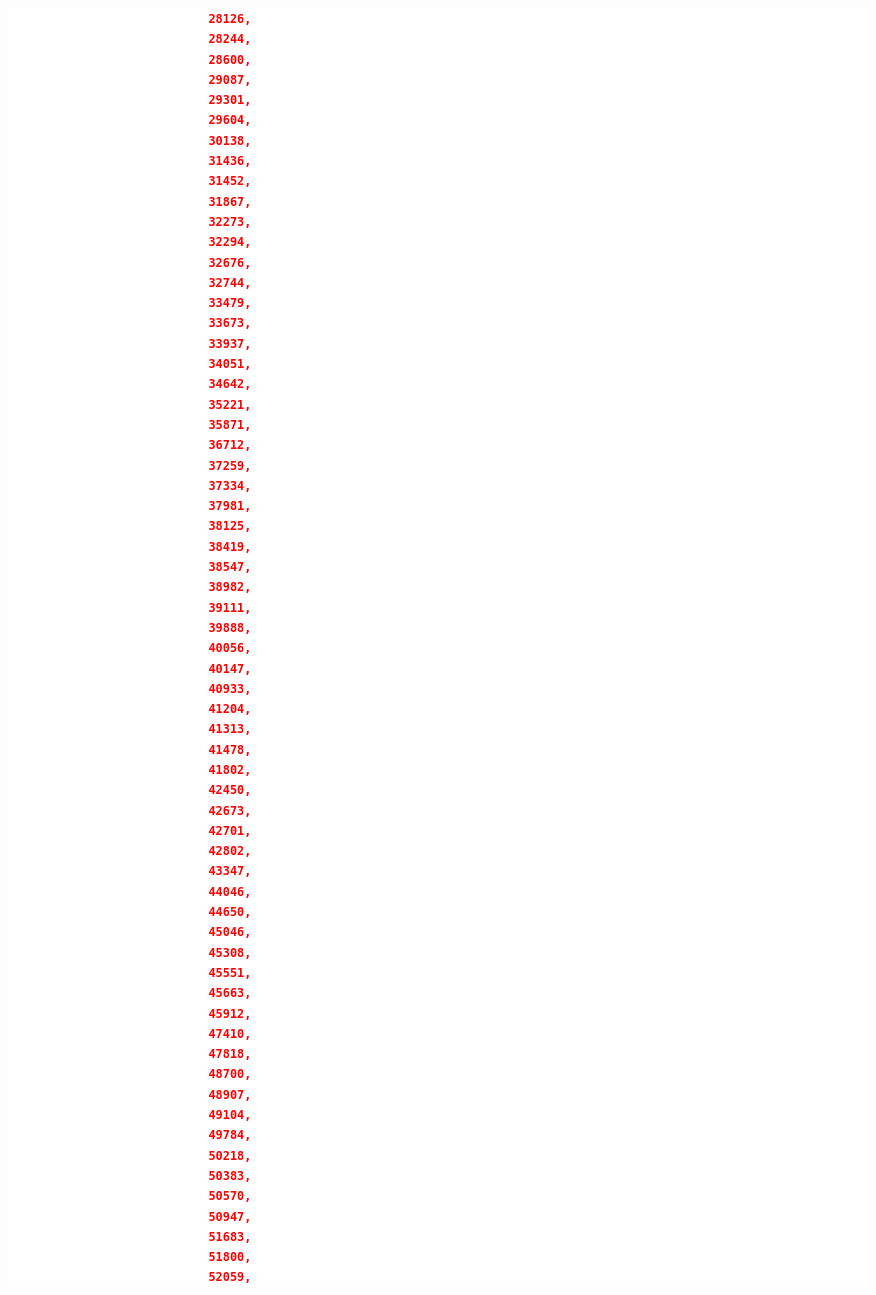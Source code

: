 ```json
							28126,
							28244,
							28600,
							29087,
							29301,
							29604,
							30138,
							31436,
							31452,
							31867,
							32273,
							32294,
							32676,
							32744,
							33479,
							33673,
							33937,
							34051,
							34642,
							35221,
							35871,
							36712,
							37259,
							37334,
							37981,
							38125,
							38419,
							38547,
							38982,
							39111,
							39888,
							40056,
							40147,
							40933,
							41204,
							41313,
							41478,
							41802,
							42450,
							42673,
							42701,
							42802,
							43347,
							44046,
							44650,
							45046,
							45308,
							45551,
							45663,
							45912,
							47410,
							47818,
							48700,
							48907,
							49104,
							49784,
							50218,
							50383,
							50570,
							50947,
							51683,
							51800,
							52059,
```